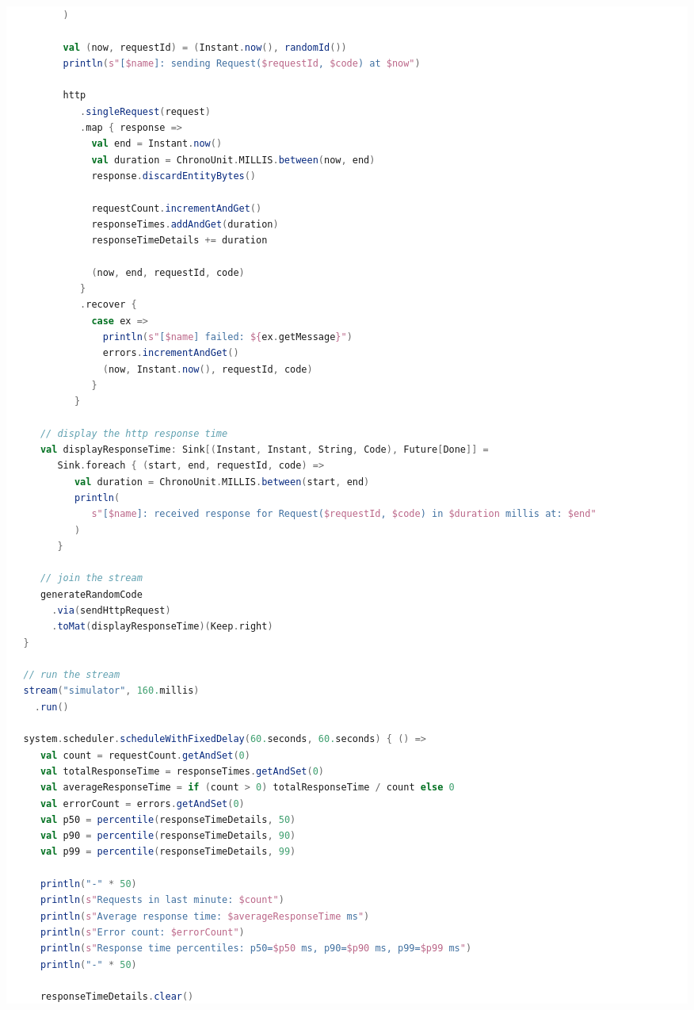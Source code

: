 ```scala
          )

          val (now, requestId) = (Instant.now(), randomId())
          println(s"[$name]: sending Request($requestId, $code) at $now")

          http
             .singleRequest(request)
             .map { response =>
               val end = Instant.now()
               val duration = ChronoUnit.MILLIS.between(now, end)
               response.discardEntityBytes()

               requestCount.incrementAndGet()
               responseTimes.addAndGet(duration)
               responseTimeDetails += duration

               (now, end, requestId, code)
             }
             .recover {
               case ex =>
                 println(s"[$name] failed: ${ex.getMessage}")
                 errors.incrementAndGet()
                 (now, Instant.now(), requestId, code)
               }
            }

      // display the http response time
      val displayResponseTime: Sink[(Instant, Instant, String, Code), Future[Done]] =
         Sink.foreach { (start, end, requestId, code) =>
            val duration = ChronoUnit.MILLIS.between(start, end)
            println(
               s"[$name]: received response for Request($requestId, $code) in $duration millis at: $end"
            )
         }

      // join the stream
      generateRandomCode
        .via(sendHttpRequest)
        .toMat(displayResponseTime)(Keep.right)
   }

   // run the stream
   stream("simulator", 160.millis)
     .run()

   system.scheduler.scheduleWithFixedDelay(60.seconds, 60.seconds) { () =>
      val count = requestCount.getAndSet(0)
      val totalResponseTime = responseTimes.getAndSet(0)
      val averageResponseTime = if (count > 0) totalResponseTime / count else 0
      val errorCount = errors.getAndSet(0)
      val p50 = percentile(responseTimeDetails, 50)
      val p90 = percentile(responseTimeDetails, 90)
      val p99 = percentile(responseTimeDetails, 99)

      println("-" * 50)
      println(s"Requests in last minute: $count")
      println(s"Average response time: $averageResponseTime ms")
      println(s"Error count: $errorCount")
      println(s"Response time percentiles: p50=$p50 ms, p90=$p90 ms, p99=$p99 ms")
      println("-" * 50)

      responseTimeDetails.clear()
```